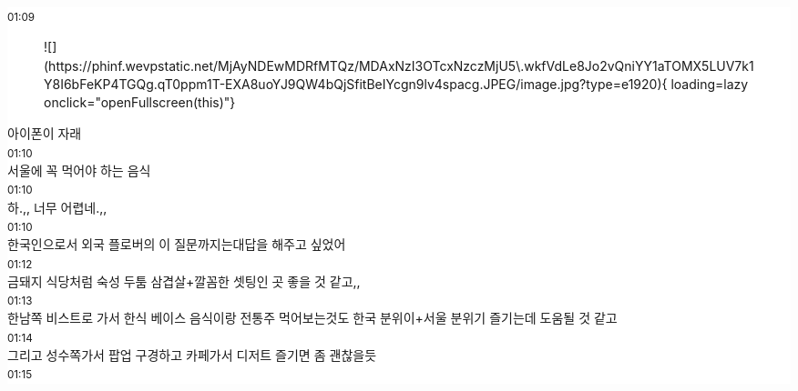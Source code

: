 <div class="message" markdown="1">
<div class="message-date" markdown="1">
<small>01:09</small>
</div>
<div class="no-flex" markdown="1">
<figure class="msg-media" markdown="1">
![](https://phinf.wevpstatic.net/MjAyNDEwMDRfMTQz/MDAxNzI3OTcxNzczMjU5\.wkfVdLe8Jo2vQniYY1aTOMX5LUV7k1Y8I6bFeKP4TGQg.qT0ppm1T-EXA8uoYJ9QW4bQjSfitBeIYcgn9lv4spacg.JPEG/image.jpg?type=e1920){ loading=lazy onclick="openFullscreen(this)"}
</figure>아이폰이 자래
</div>
</div>
<div class="message" markdown="1">
<div class="message-date" markdown="1">
<small>01:10</small>
</div>
<div markdown="1">
서울에 꼭 먹어야 하는 음식
</div>
</div>
<div class="message" markdown="1">
<div class="message-date" markdown="1">
<small>01:10</small>
</div>
<div markdown="1">
하.,, 너무 어렵네.,,
</div>
</div>
<div class="message" markdown="1">
<div class="message-date" markdown="1">
<small>01:10</small>
</div>
<div class="no-flex" markdown="1">
한국인으로서 외국 플로버의 이 질문까지는대답을 해주고 싶었어
</div>
</div>
<div class="message" markdown="1">
<div class="message-date" markdown="1">
<small>01:12</small>
</div>
<div markdown="1">
금돼지 식당처럼 숙성 두툼 삼겹살+깔꼼한 셋팅인 곳 좋을 것 같고,,
</div>
</div>
<div class="message" markdown="1">
<div class="message-date" markdown="1">
<small>01:13</small>
</div>
<div markdown="1">
한남쪽 비스트로 가서 한식 베이스 음식이랑 전통주 먹어보는것도 한국 분위이+서울 분위기 즐기는데 도움될 것 같고
</div>
</div>
<div class="message" markdown="1">
<div class="message-date" markdown="1">
<small>01:14</small>
</div>
<div markdown="1">
그리고 성수쪽가서 팝업 구경하고 카페가서 디저트 즐기면 좀 괜찮을듯
</div>
</div>
<div class="message" markdown="1">
<div class="message-date" markdown="1">
<small>01:15</small>
</div>
<div markdown="1">